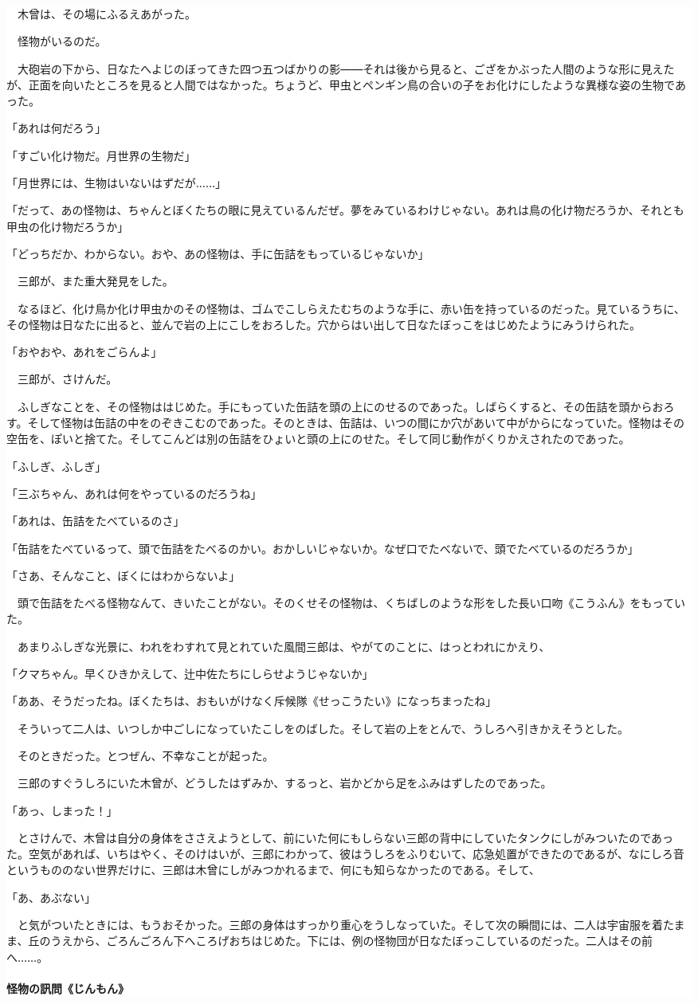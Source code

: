 　木曾は、その場にふるえあがった。

　怪物がいるのだ。

　大砲岩の下から、日なたへよじのぼってきた四つ五つばかりの影――それは後から見ると、ござをかぶった人間のような形に見えたが、正面を向いたところを見ると人間ではなかった。ちょうど、甲虫とペンギン鳥の合いの子をお化けにしたような異様な姿の生物であった。

「あれは何だろう」

「すごい化け物だ。月世界の生物だ」

「月世界には、生物はいないはずだが……」

「だって、あの怪物は、ちゃんとぼくたちの眼に見えているんだぜ。夢をみているわけじゃない。あれは鳥の化け物だろうか、それとも甲虫の化け物だろうか」

「どっちだか、わからない。おや、あの怪物は、手に缶詰をもっているじゃないか」

　三郎が、また重大発見をした。

　なるほど、化け鳥か化け甲虫かのその怪物は、ゴムでこしらえたむちのような手に、赤い缶を持っているのだった。見ているうちに、その怪物は日なたに出ると、並んで岩の上にこしをおろした。穴からはい出して日なたぼっこをはじめたようにみうけられた。

「おやおや、あれをごらんよ」

　三郎が、さけんだ。

　ふしぎなことを、その怪物ははじめた。手にもっていた缶詰を頭の上にのせるのであった。しばらくすると、その缶詰を頭からおろす。そして怪物は缶詰の中をのぞきこむのであった。そのときは、缶詰は、いつの間にか穴があいて中がからになっていた。怪物はその空缶を、ぽいと捨てた。そしてこんどは別の缶詰をひょいと頭の上にのせた。そして同じ動作がくりかえされたのであった。

「ふしぎ、ふしぎ」

「三ぶちゃん、あれは何をやっているのだろうね」

「あれは、缶詰をたべているのさ」

「缶詰をたべているって、頭で缶詰をたべるのかい。おかしいじゃないか。なぜ口でたべないで、頭でたべているのだろうか」

「さあ、そんなこと、ぼくにはわからないよ」

　頭で缶詰をたべる怪物なんて、きいたことがない。そのくせその怪物は、くちばしのような形をした長い口吻《こうふん》をもっていた。

　あまりふしぎな光景に、われをわすれて見とれていた風間三郎は、やがてのことに、はっとわれにかえり、

「クマちゃん。早くひきかえして、辻中佐たちにしらせようじゃないか」

「ああ、そうだったね。ぼくたちは、おもいがけなく斥候隊《せっこうたい》になっちまったね」

　そういって二人は、いつしか中ごしになっていたこしをのばした。そして岩の上をとんで、うしろへ引きかえそうとした。

　そのときだった。とつぜん、不幸なことが起った。

　三郎のすぐうしろにいた木曾が、どうしたはずみか、するっと、岩かどから足をふみはずしたのであった。

「あっ、しまった！」

　とさけんで、木曾は自分の身体をささえようとして、前にいた何にもしらない三郎の背中にしていたタンクにしがみついたのであった。空気があれば、いちはやく、そのけはいが、三郎にわかって、彼はうしろをふりむいて、応急処置ができたのであるが、なにしろ音というもののない世界だけに、三郎は木曾にしがみつかれるまで、何にも知らなかったのである。そして、

「あ、あぶない」

　と気がついたときには、もうおそかった。三郎の身体はすっかり重心をうしなっていた。そして次の瞬間には、二人は宇宙服を着たまま、丘のうえから、ごろんごろん下へころげおちはじめた。下には、例の怪物団が日なたぼっこしているのだった。二人はその前へ……。





#### 怪物の訊問《じんもん》






